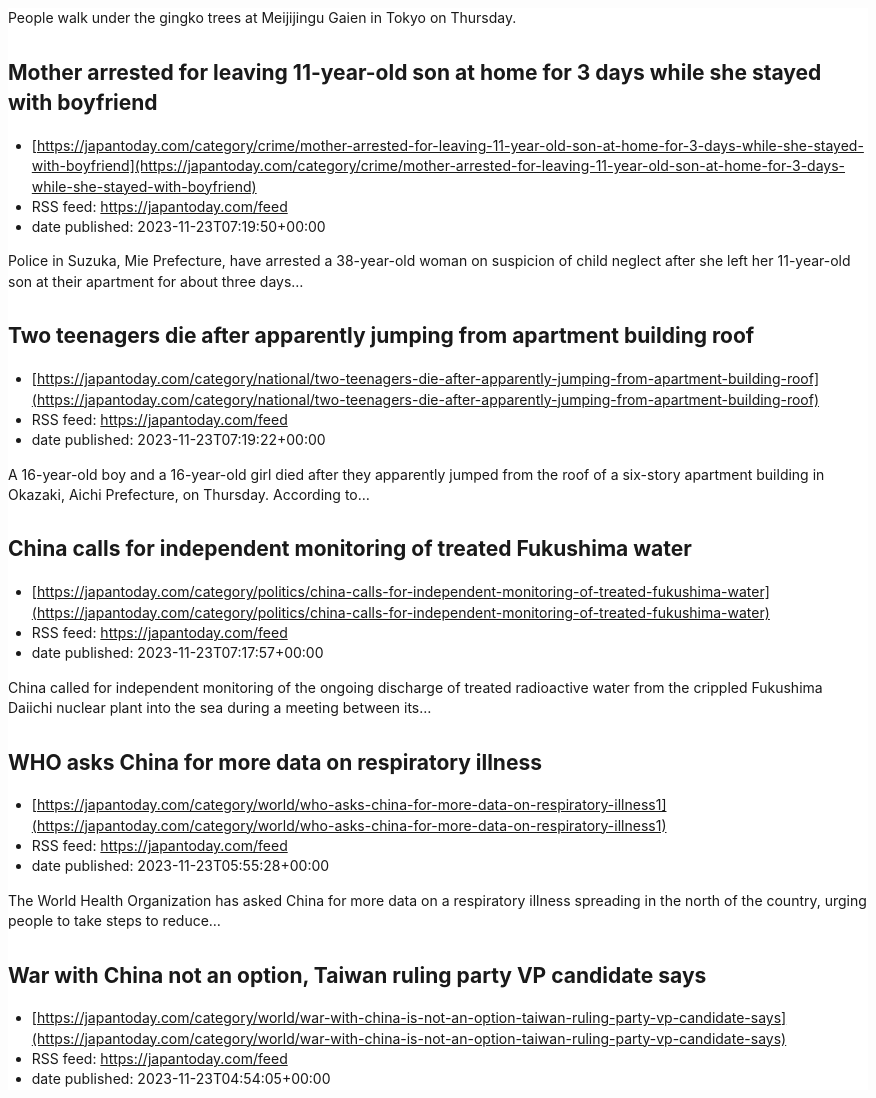 People walk under the gingko trees at Meijijingu Gaien in Tokyo on Thursday.

## Mother arrested for leaving 11-year-old son at home for 3 days while she stayed with boyfriend
 - [https://japantoday.com/category/crime/mother-arrested-for-leaving-11-year-old-son-at-home-for-3-days-while-she-stayed-with-boyfriend](https://japantoday.com/category/crime/mother-arrested-for-leaving-11-year-old-son-at-home-for-3-days-while-she-stayed-with-boyfriend)
 - RSS feed: https://japantoday.com/feed
 - date published: 2023-11-23T07:19:50+00:00

Police in Suzuka, Mie Prefecture, have arrested a 38-year-old woman on suspicion of child neglect after she left her 11-year-old son at their apartment for about three days…

## Two teenagers die after apparently jumping from apartment building roof
 - [https://japantoday.com/category/national/two-teenagers-die-after-apparently-jumping-from-apartment-building-roof](https://japantoday.com/category/national/two-teenagers-die-after-apparently-jumping-from-apartment-building-roof)
 - RSS feed: https://japantoday.com/feed
 - date published: 2023-11-23T07:19:22+00:00

A 16-year-old boy and a 16-year-old girl died after they apparently jumped from the roof of a six-story apartment building in Okazaki, Aichi Prefecture, on Thursday.
According to…

## China calls for independent monitoring of treated Fukushima water
 - [https://japantoday.com/category/politics/china-calls-for-independent-monitoring-of-treated-fukushima-water](https://japantoday.com/category/politics/china-calls-for-independent-monitoring-of-treated-fukushima-water)
 - RSS feed: https://japantoday.com/feed
 - date published: 2023-11-23T07:17:57+00:00

China called for independent monitoring of the ongoing discharge of treated radioactive water from the crippled Fukushima Daiichi nuclear plant into the sea during a meeting between its…

## WHO asks China for more data on respiratory illness
 - [https://japantoday.com/category/world/who-asks-china-for-more-data-on-respiratory-illness1](https://japantoday.com/category/world/who-asks-china-for-more-data-on-respiratory-illness1)
 - RSS feed: https://japantoday.com/feed
 - date published: 2023-11-23T05:55:28+00:00

The World Health Organization has asked China for more data on a respiratory illness spreading in the north of the country, urging people to take steps to reduce…

## War with China not an option, Taiwan ruling party VP candidate says
 - [https://japantoday.com/category/world/war-with-china-is-not-an-option-taiwan-ruling-party-vp-candidate-says](https://japantoday.com/category/world/war-with-china-is-not-an-option-taiwan-ruling-party-vp-candidate-says)
 - RSS feed: https://japantoday.com/feed
 - date published: 2023-11-23T04:54:05+00:00
